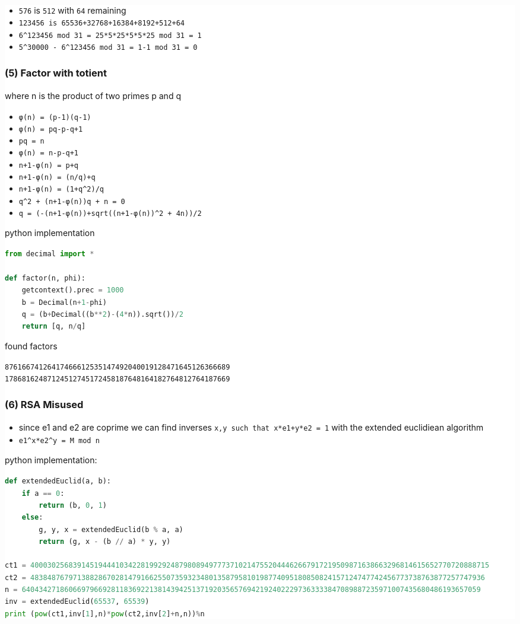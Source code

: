    - `576` is `512` with `64` remaining 
 - `123456 is 65536+32768+16384+8192+512+64`
 - `6^123456 mod 31 = 25*5*25*5*5*25 mod 31 = 1`
 - `5^30000 - 6^123456 mod 31 = 1-1 mod 31 = 0`
 

 

### (5) Factor with totient
where n is the product of two primes p and q 
 - `φ(n) = (p-1)(q-1)`
 - `φ(n) = pq-p-q+1`
 - `pq = n`
 - `φ(n) = n-p-q+1`
 - `n+1-φ(n) = p+q`
 - `n+1-φ(n) = (n/q)+q`
 - `n+1-φ(n) = (1+q^2)/q`
 - `q^2 + (n+1-φ(n))q + n = 0`
 - `q = (-(n+1-φ(n))+sqrt((n+1-φ(n))^2 + 4n))/2`

python implementation
~~~ Python
from decimal import *

def factor(n, phi):
	getcontext().prec = 1000
	b = Decimal(n+1-phi)
	q = (b+Decimal((b**2)-(4*n)).sqrt())/2
	return [q, n/q]
~~~

found factors
~~~
87616674126417466612535147492040019128471645126366689
17868162487124512745172458187648164182764812764187669
~~~

### (6) RSA Misused
 - since e1 and e2 are coprime we can find inverses `x,y such that x*e1+y*e2 = 1` with the extended euclidiean algorithm
 - `e1^x*e2^y = M mod n`
 
python implementation:
~~~ Python
def extendedEuclid(a, b):
    if a == 0:
        return (b, 0, 1)
    else:
        g, y, x = extendedEuclid(b % a, a)
        return (g, x - (b // a) * y, y)

ct1 = 400030256839145194441034228199292487980894977737102147552044462667917219509871638663296814615652770720888715
ct2 = 48384876797138828670281479166255073593234801358795810198774095180850824157124747742456773738763877257747936
n = 640434271860669796692811836922138143942513719203565769421924022297363333847089887235971007435680486193657059
inv = extendedEuclid(65537, 65539)
print (pow(ct1,inv[1],n)*pow(ct2,inv[2]+n,n))%n 
~~~
